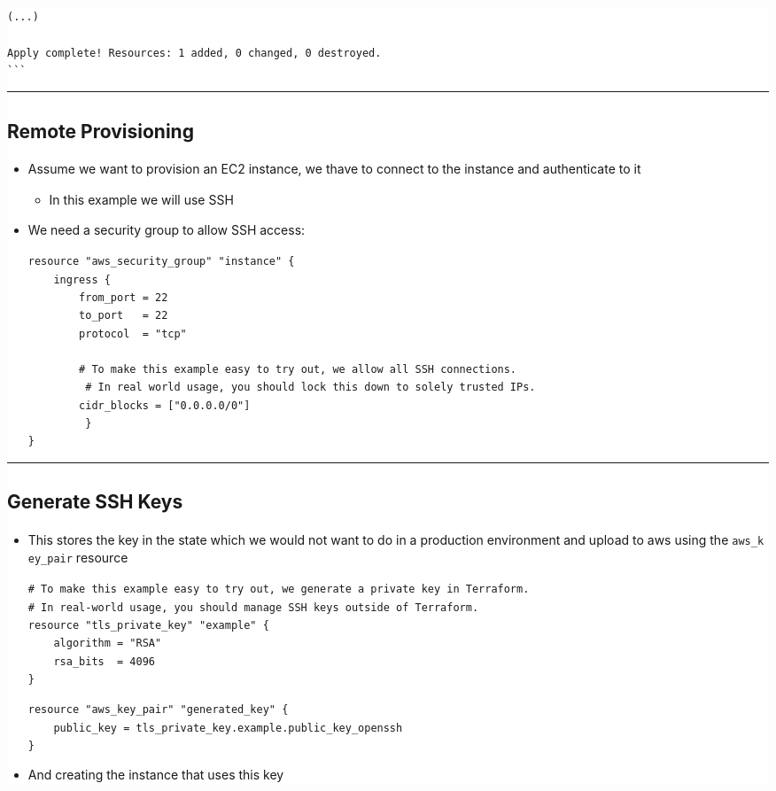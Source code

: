     (...)

    Apply complete! Resources: 1 added, 0 changed, 0 destroyed.
    ```
---
## Remote Provisioning

* Assume we want to provision an EC2 instance, we thave to connect to the instance and authenticate to it
    * In this example we will use SSH

* We need a security group to allow SSH access:
  
    ```
    resource "aws_security_group" "instance" {
        ingress {
            from_port = 22
            to_port   = 22
            protocol  = "tcp"

            # To make this example easy to try out, we allow all SSH connections.
             # In real world usage, you should lock this down to solely trusted IPs.
            cidr_blocks = ["0.0.0.0/0"]
             }
    }
    ```
---
## Generate SSH Keys

* This stores the key in the state which we would not want to do in a production environment and upload to aws using the `aws_key_pair` resource

    ```
    # To make this example easy to try out, we generate a private key in Terraform.
    # In real-world usage, you should manage SSH keys outside of Terraform.
    resource "tls_private_key" "example" {
        algorithm = "RSA"
        rsa_bits  = 4096
    }   
    ```
    ```
    resource "aws_key_pair" "generated_key" {
        public_key = tls_private_key.example.public_key_openssh
    }
    ```
* And creating the instance that uses this key
  